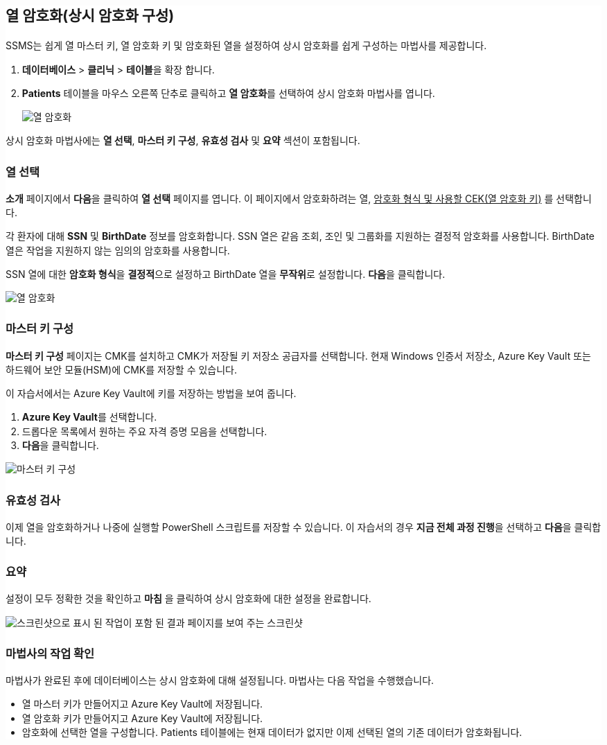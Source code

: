 ## <a name="encrypt-columns-configure-always-encrypted"></a>열 암호화(상시 암호화 구성)

SSMS는 쉽게 열 마스터 키, 열 암호화 키 및 암호화된 열을 설정하여 상시 암호화를 쉽게 구성하는 마법사를 제공합니다.

1. **데이터베이스**  >  **클리닉**  >  **테이블**을 확장 합니다.
2. **Patients** 테이블을 마우스 오른쪽 단추로 클릭하고 **열 암호화**를 선택하여 상시 암호화 마법사를 엽니다.

    ![열 암호화](./media/always-encrypted-azure-key-vault-configure/encrypt-columns.png)

상시 암호화 마법사에는 **열 선택**, **마스터 키 구성**, **유효성 검사** 및 **요약** 섹션이 포함됩니다.

### <a name="column-selection"></a>열 선택

**소개** 페이지에서 **다음**을 클릭하여 **열 선택** 페이지를 엽니다. 이 페이지에서 암호화하려는 열, [암호화 형식 및 사용할 CEK(열 암호화 키)](https://msdn.microsoft.com/library/mt459280.aspx#Anchor_2) 를 선택합니다.

각 환자에 대해 **SSN** 및 **BirthDate** 정보를 암호화합니다. SSN 열은 같음 조회, 조인 및 그룹화를 지원하는 결정적 암호화를 사용합니다. BirthDate 열은 작업을 지원하지 않는 임의의 암호화를 사용합니다.

SSN 열에 대한 **암호화 형식**을 **결정적**으로 설정하고 BirthDate 열을 **무작위**로 설정합니다. **다음**을 클릭합니다.

![열 암호화](./media/always-encrypted-azure-key-vault-configure/column-selection.png)

### <a name="master-key-configuration"></a>마스터 키 구성

**마스터 키 구성** 페이지는 CMK를 설치하고 CMK가 저장될 키 저장소 공급자를 선택합니다. 현재 Windows 인증서 저장소, Azure Key Vault 또는 하드웨어 보안 모듈(HSM)에 CMK를 저장할 수 있습니다.

이 자습서에서는 Azure Key Vault에 키를 저장하는 방법을 보여 줍니다.

1. **Azure Key Vault**를 선택합니다.
2. 드롭다운 목록에서 원하는 주요 자격 증명 모음을 선택합니다.
3. **다음**을 클릭합니다.

![마스터 키 구성](./media/always-encrypted-azure-key-vault-configure/master-key-configuration.png)

### <a name="validation"></a>유효성 검사

이제 열을 암호화하거나 나중에 실행할 PowerShell 스크립트를 저장할 수 있습니다. 이 자습서의 경우 **지금 전체 과정 진행**을 선택하고 **다음**을 클릭합니다.

### <a name="summary"></a>요약

설정이 모두 정확한 것을 확인하고 **마침** 을 클릭하여 상시 암호화에 대한 설정을 완료합니다.

![스크린샷으로 표시 된 작업이 포함 된 결과 페이지를 보여 주는 스크린샷](./media/always-encrypted-azure-key-vault-configure/summary.png)

### <a name="verify-the-wizards-actions"></a>마법사의 작업 확인

마법사가 완료된 후에 데이터베이스는 상시 암호화에 대해 설정됩니다. 마법사는 다음 작업을 수행했습니다.

- 열 마스터 키가 만들어지고 Azure Key Vault에 저장됩니다.
- 열 암호화 키가 만들어지고 Azure Key Vault에 저장됩니다.
- 암호화에 선택한 열을 구성합니다. Patients 테이블에는 현재 데이터가 없지만 이제 선택된 열의 기존 데이터가 암호화됩니다.
